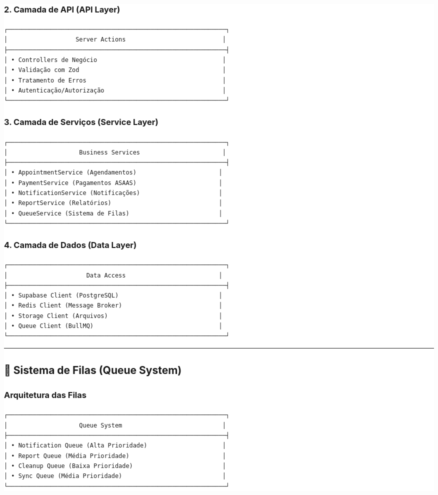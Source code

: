 ### **2. Camada de API (API Layer)**

```
┌─────────────────────────────────────────────────────────────┐
│                   Server Actions                           │
├─────────────────────────────────────────────────────────────┤
│ • Controllers de Negócio                                   │
│ • Validação com Zod                                        │
│ • Tratamento de Erros                                      │
│ • Autenticação/Autorização                                 │
└─────────────────────────────────────────────────────────────┘
```

### **3. Camada de Serviços (Service Layer)**

```
┌─────────────────────────────────────────────────────────────┐
│                    Business Services                       │
├─────────────────────────────────────────────────────────────┤
│ • AppointmentService (Agendamentos)                       │
│ • PaymentService (Pagamentos ASAAS)                       │
│ • NotificationService (Notificações)                      │
│ • ReportService (Relatórios)                              │
│ • QueueService (Sistema de Filas)                         │
└─────────────────────────────────────────────────────────────┘
```

### **4. Camada de Dados (Data Layer)**

```
┌─────────────────────────────────────────────────────────────┐
│                      Data Access                          │
├─────────────────────────────────────────────────────────────┤
│ • Supabase Client (PostgreSQL)                            │
│ • Redis Client (Message Broker)                           │
│ • Storage Client (Arquivos)                               │
│ • Queue Client (BullMQ)                                   │
└─────────────────────────────────────────────────────────────┘
```

---

## 🚀 **Sistema de Filas (Queue System)**

### **Arquitetura das Filas**

```
┌─────────────────────────────────────────────────────────────┐
│                    Queue System                            │
├─────────────────────────────────────────────────────────────┤
│ • Notification Queue (Alta Prioridade)                     │
│ • Report Queue (Média Prioridade)                          │
│ • Cleanup Queue (Baixa Prioridade)                         │
│ • Sync Queue (Média Prioridade)                            │
└─────────────────────────────────────────────────────────────┘
```
